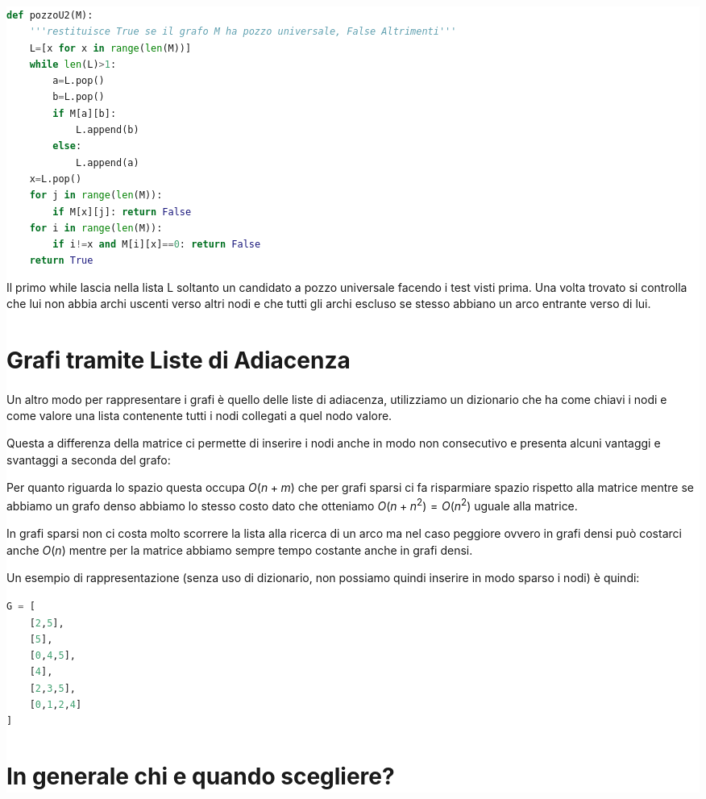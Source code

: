 ```python
def pozzoU2(M):
    '''restituisce True se il grafo M ha pozzo universale, False Altrimenti'''
    L=[x for x in range(len(M))]
    while len(L)>1:
        a=L.pop()
        b=L.pop()
        if M[a][b]:
            L.append(b)
        else:
            L.append(a)
    x=L.pop()
    for j in range(len(M)):
        if M[x][j]: return False
    for i in range(len(M)):
        if i!=x and M[i][x]==0: return False
    return True
```

Il primo while lascia nella lista L soltanto un candidato a pozzo universale facendo i test visti prima. Una volta trovato si controlla che lui non abbia archi uscenti verso altri nodi e che tutti gli archi escluso se stesso abbiano un arco entrante verso di lui.

# Grafi tramite Liste di Adiacenza
Un altro modo per rappresentare i grafi è quello delle liste di adiacenza, utilizziamo un dizionario che ha come chiavi i nodi e come valore una lista contenente tutti i nodi collegati a quel nodo valore.

Questa a differenza della matrice ci permette di inserire i nodi anche in modo non consecutivo e presenta alcuni vantaggi e svantaggi a seconda del grafo:

Per quanto riguarda lo spazio questa occupa $O(n+m)$ che per grafi sparsi ci fa risparmiare spazio rispetto alla matrice mentre se abbiamo un grafo denso abbiamo lo stesso costo dato che otteniamo $O(n+n^2)=O(n^2)$ uguale alla matrice.

In grafi sparsi non ci costa molto scorrere la lista alla ricerca di un arco ma nel caso peggiore ovvero in grafi densi può costarci anche $O(n)$ mentre per la matrice abbiamo sempre tempo costante anche in grafi densi.

Un esempio di rappresentazione (senza uso di dizionario, non possiamo quindi inserire in modo sparso i nodi) è quindi:

```python
G = [
	[2,5],
	[5],
	[0,4,5],
	[4],
	[2,3,5],
	[0,1,2,4]
]
```

# In generale chi e quando scegliere?
